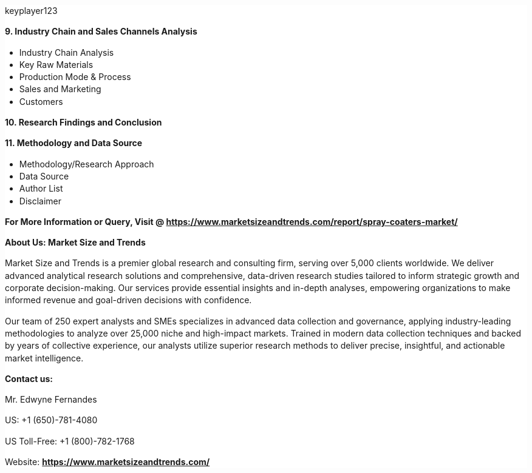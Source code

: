 keyplayer123</strong></p><p><strong>9. Industry Chain and Sales Channels Analysis</strong></p><ul><li>Industry Chain Analysis</li><li>Key Raw Materials</li><li>Production Mode &amp; Process</li><li>Sales and Marketing</li><li>Customers</li></ul><p><strong>10. Research Findings and Conclusion</strong></p><p><strong>11. Methodology and Data Source</strong></p><ul><li>Methodology/Research Approach</li><li>Data Source</li><li>Author List</li><li>Disclaimer</li></ul></p><p><strong>For More Information or Query, Visit @ <a href="https://www.marketsizeandtrends.com/report/spray-coaters-market/">https://www.marketsizeandtrends.com/report/spray-coaters-market/</a></strong></p><p><strong>About Us: Market Size and Trends</strong></p><p>Market Size and Trends is a premier global research and consulting firm, serving over 5,000 clients worldwide. We deliver advanced analytical research solutions and comprehensive, data-driven research studies tailored to inform strategic growth and corporate decision-making. Our services provide essential insights and in-depth analyses, empowering organizations to make informed revenue and goal-driven decisions with confidence.</p><p>Our team of 250 expert analysts and SMEs specializes in advanced data collection and governance, applying industry-leading methodologies to analyze over 25,000 niche and high-impact markets. Trained in modern data collection techniques and backed by years of collective experience, our analysts utilize superior research methods to deliver precise, insightful, and actionable market intelligence.</p><p><strong>Contact us:</strong></p><p>Mr. Edwyne Fernandes</p><p>US: +1 (650)-781-4080</p><p>US Toll-Free: +1 (800)-782-1768</p><p>Website: <strong><a href="https://www.marketsizeandtrends.com/">https://www.marketsizeandtrends.com/</a></strong></p>
